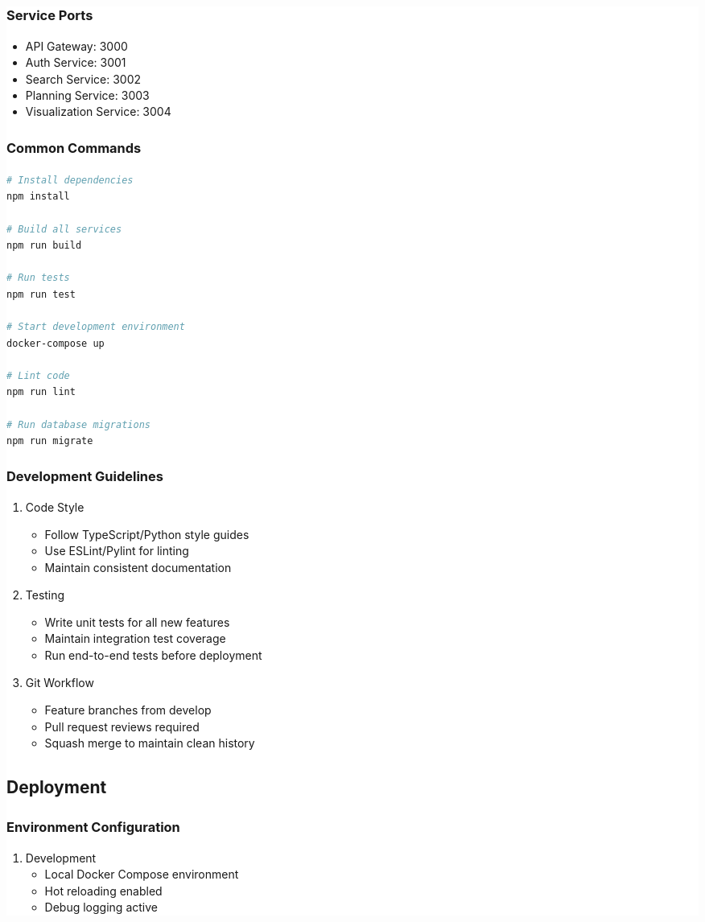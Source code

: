 ### Service Ports

- API Gateway: 3000
- Auth Service: 3001
- Search Service: 3002
- Planning Service: 3003
- Visualization Service: 3004

### Common Commands

```bash
# Install dependencies
npm install

# Build all services
npm run build

# Run tests
npm run test

# Start development environment
docker-compose up

# Lint code
npm run lint

# Run database migrations
npm run migrate
```

### Development Guidelines

1. Code Style
   - Follow TypeScript/Python style guides
   - Use ESLint/Pylint for linting
   - Maintain consistent documentation

2. Testing
   - Write unit tests for all new features
   - Maintain integration test coverage
   - Run end-to-end tests before deployment

3. Git Workflow
   - Feature branches from develop
   - Pull request reviews required
   - Squash merge to maintain clean history

## Deployment

### Environment Configuration

1. Development
   - Local Docker Compose environment
   - Hot reloading enabled
   - Debug logging active
